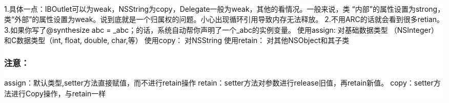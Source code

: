 1.具体一点：IBOutlet可以为weak，NSString为copy，Delegate一般为weak，其他的看情况。一般来说，类 “内部”的属性设置为strong，类“外部”的属性设置为weak。说到底就是一个归属权的问题。小心出现循环引用导致内存无法释放。
2.不用ARC的话就会看到很多retian。
3.如果你写了@synthesize abc = _abc；的话，系统自动帮你声明了一个_abc的实例变量。
使用assign: 对基础数据类型 （NSInteger）和C数据类型（int, float, double, char,等）
使用copy： 对NSString
使用retain： 对其他NSObject和其子类
 
### 注意：

assign：默认类型,setter方法直接赋值，而不进行retain操作
retain：setter方法对参数进行release旧值，再retain新值。
copy：setter方法进行Copy操作，与retain一样


